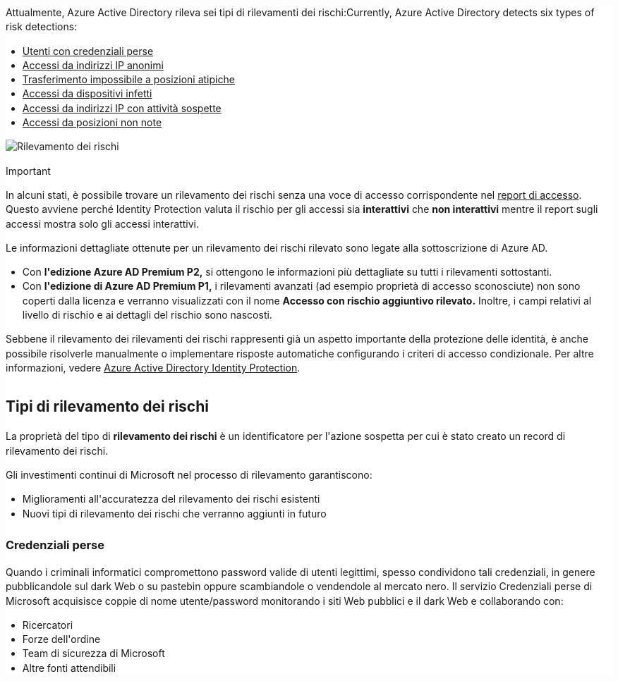 Attualmente, Azure Active Directory rileva sei tipi di rilevamenti dei rischi:Currently, Azure Active Directory detects six types of risk detections:

- [Utenti con credenziali perse](#leaked-credentials) 
- [Accessi da indirizzi IP anonimi](#sign-ins-from-anonymous-ip-addresses) 
- [Trasferimento impossibile a posizioni atipiche](#impossible-travel-to-atypical-locations) 
- [Accessi da dispositivi infetti](#sign-ins-from-infected-devices) 
- [Accessi da indirizzi IP con attività sospette](#sign-ins-from-ip-addresses-with-suspicious-activity) 
- [Accessi da posizioni non note](#sign-in-from-unfamiliar-locations) 

![Rilevamento dei rischi](./media/concept-risk-events/91.png)

> [!IMPORTANT]
> In alcuni stati, è possibile trovare un rilevamento dei rischi senza una voce di accesso corrispondente nel [report di accesso](concept-sign-ins.md). Questo avviene perché Identity Protection valuta il rischio per gli accessi sia **interattivi** che **non interattivi** mentre il report sugli accessi mostra solo gli accessi interattivi.

Le informazioni dettagliate ottenute per un rilevamento dei rischi rilevato sono legate alla sottoscrizione di Azure AD. 

* Con **l'edizione Azure AD Premium P2,** si ottengono le informazioni più dettagliate su tutti i rilevamenti sottostanti. 
* Con **l'edizione di Azure AD Premium P1,** i rilevamenti avanzati (ad esempio proprietà di accesso sconosciute) non sono coperti dalla licenza e verranno visualizzati con il nome **Accesso con rischio aggiuntivo rilevato.** Inoltre, i campi relativi al livello di rischio e ai dettagli del rischio sono nascosti.

Sebbene il rilevamento dei rilevamenti dei rischi rappresenti già un aspetto importante della protezione delle identità, è anche possibile risolverle manualmente o implementare risposte automatiche configurando i criteri di accesso condizionale. Per altre informazioni, vedere [Azure Active Directory Identity Protection](../active-directory-identityprotection.md).

## <a name="risk-detection-types"></a>Tipi di rilevamento dei rischi

La proprietà del tipo di **rilevamento dei rischi** è un identificatore per l'azione sospetta per cui è stato creato un record di rilevamento dei rischi.

Gli investimenti continui di Microsoft nel processo di rilevamento garantiscono:

- Miglioramenti all'accuratezza del rilevamento dei rischi esistenti 
- Nuovi tipi di rilevamento dei rischi che verranno aggiunti in futuro

### <a name="leaked-credentials"></a>Credenziali perse

Quando i criminali informatici compromettono password valide di utenti legittimi, spesso condividono tali credenziali, in genere pubblicandole sul dark Web o su pastebin oppure scambiandole o vendendole al mercato nero. Il servizio Credenziali perse di Microsoft acquisisce coppie di nome utente/password monitorando i siti Web pubblici e il dark Web e collaborando con:

- Ricercatori
- Forze dell'ordine
- Team di sicurezza di Microsoft
- Altre fonti attendibili 
